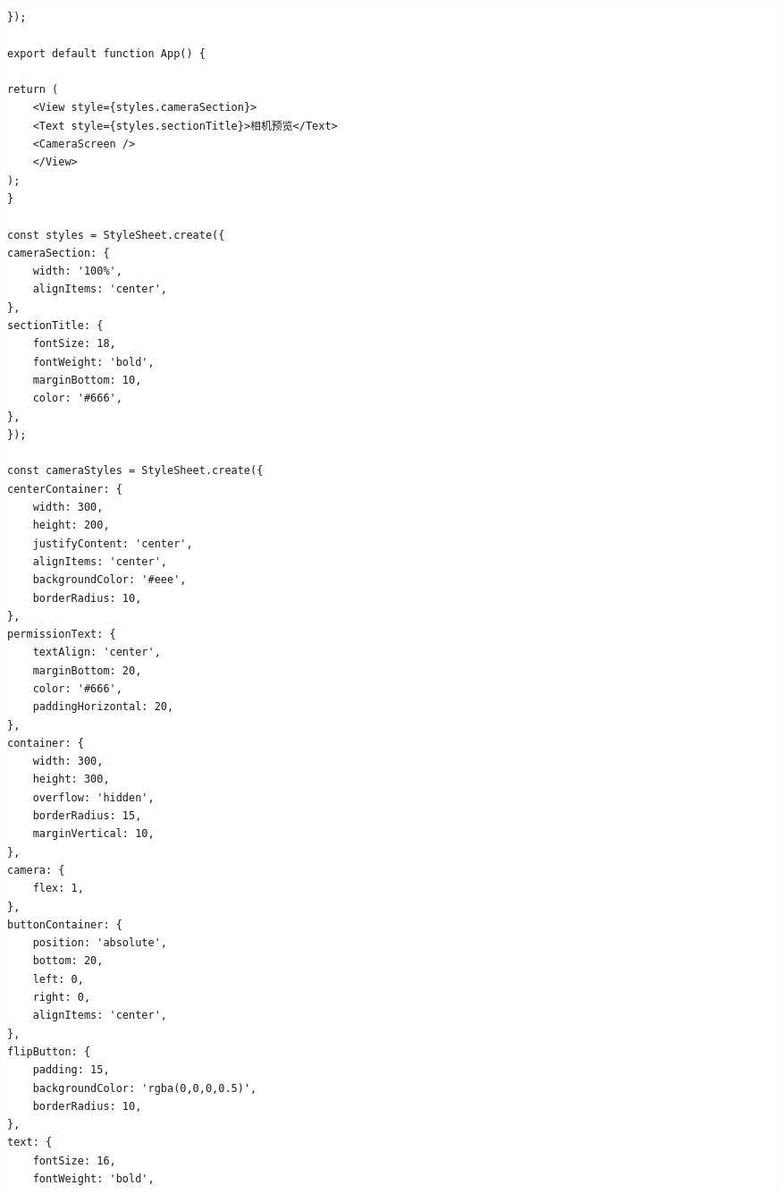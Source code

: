     });

    export default function App() {

    return (
        <View style={styles.cameraSection}>
        <Text style={styles.sectionTitle}>相机预览</Text>
        <CameraScreen />
        </View>
    );
    }

    const styles = StyleSheet.create({
    cameraSection: {
        width: '100%',
        alignItems: 'center',
    },
    sectionTitle: {
        fontSize: 18,
        fontWeight: 'bold',
        marginBottom: 10,
        color: '#666',
    },
    });

    const cameraStyles = StyleSheet.create({
    centerContainer: {
        width: 300,
        height: 200,
        justifyContent: 'center',
        alignItems: 'center',
        backgroundColor: '#eee',
        borderRadius: 10,
    },
    permissionText: {
        textAlign: 'center',
        marginBottom: 20,
        color: '#666',
        paddingHorizontal: 20,
    },
    container: {
        width: 300,
        height: 300,
        overflow: 'hidden',
        borderRadius: 15,
        marginVertical: 10,
    },
    camera: {
        flex: 1,
    },
    buttonContainer: {
        position: 'absolute',
        bottom: 20,
        left: 0,
        right: 0,
        alignItems: 'center',
    },
    flipButton: {
        padding: 15,
        backgroundColor: 'rgba(0,0,0,0.5)',
        borderRadius: 10,
    },
    text: {
        fontSize: 16,
        fontWeight: 'bold',